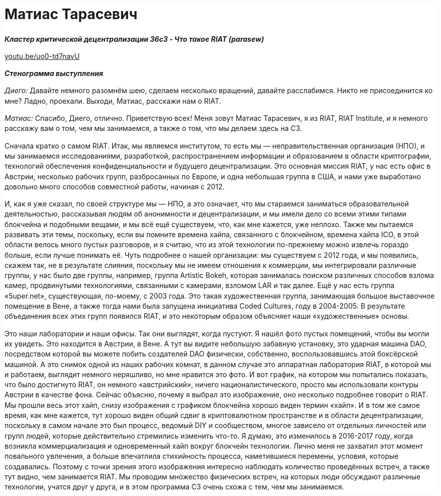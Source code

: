 # Матиас Тарасевич

_**Кластер критической децентрализации 36c3 - Что такое RIAT (parasew)**_

[youtu.be/uo0-td7navU](https://youtu.be/uo0-td7navU)

_**Стенограмма выступления**_

_Диего:_ Давайте немного разомнём шею, сделаем несколько вращений, давайте расслабимся. Никто не присоединится ко мне? Ладно, проехали. Выходи, Матиас, расскажи нам о RIAT.

_Матиас:_ Спасибо, Диего, отлично. Приветствую всех! Меня зовут Матиас Тарасевич, я из RIAT, RIAT Institute, и я немного расскажу вам о том, чем мы занимаемся, а также о том, что мы делаем здесь на C3.

Сначала кратко о самом RIAT. Итак, мы являемся институтом, то есть мы ― неправительственная организация (НПО), и мы занимаемся исследованиями, разработкой, распространением информации и образованием в области криптографии, технологий обеспечения конфиденциальности и будущего децентрализации. Это основная миссия RIAT, у нас есть офис в Австрии, несколько рабочих групп, разбросанных по Европе, и одна небольшая группа в США, и нами уже выработано довольно много способов совместной работы, начиная с 2012.

И, как я уже сказал, по своей структуре мы ― НПО, а это означает, что мы стараемся заниматься образовательной деятельностью, рассказывая людям об анонимности и децентрализации, и мы имели дело со всеми этими типами блокчейна и подобными вещами, и мы всё ещё существуем, что, как мне кажется, уже неплохо. Также мы пытаемся развивать эти темы, поскольку, если вы помните времена хайпа, связанного с блокчейном, времена хайпа ICO, в этой области велось много пустых разговоров, и я считаю, что из этой технологии по-прежнему можно извлечь гораздо больше, если лучше понимать её. Чуть подробнее о нашей организации: мы существуем с 2012 года, и мы появились, скажем так, не в результате слияния, поскольку мы не имеем отношения к коммерции, мы интегрировали различные группы, у нас было две группы, например, группа Artistic Bokeh, которая занималась поиском различных способов взлома камер, продвинутыми технологиями, связанными с камерами, взломом LAR и так далее. Ещё у нас есть группа «5uper.net», существующая, по-моему, с 2003 года. Это такая художественная группа, занимающая большое выставочное помещение в Вене, а также тогда нами была запущена инициатива Coded Cultures, году в 2004-2005. В результате объединения всех этих групп появился RIAT, и это некоторым образом объясняет наши «художественные» основы.

Это наши лаборатории и наши офисы. Так они выглядят, когда пустуют. Я нашёл фото пустых помещений, чтобы вы могли их увидеть. Это находится в Австрии, в Вене. А тут вы видите небольшую забавную установку, это ударная машина DAO, посредством которой вы можете побить создателей DAO физически, собственно, воспользовавшись этой боксёрской машиной. А это снимок одной из наших рабочих комнат, в данном случае это аппаратная лаборатория RIAT, в которой мы и работаем, выглядит немного неряшливо, но мне нравится это фото. И вот график, на котором мы попытались показать, что было достигнуто RIAT, он немного «австрийский», ничего националистического, просто мы использовали контуры Австрии в качестве фона. Сейчас объясню, почему я выбрал это изображение, оно несколько подробнее говорит о RIAT. Мы прошли весь этот хайп, снизу изображения с графиком блокчейна хорошо виден термин «хайп». И в том же самое время, как мне кажется, тут хорошо виден общий сдвиг в криптовалютном пространстве и в области децентрализации, поскольку в самом начале это был процесс, ведомый DIY и сообществом, многое зависело от отдельных личностей или групп людей, которые действительно стремились изменить что-то. Я думаю, это изменилось в 2016-2017 году, когда возникла коммерциализация и одновременный хайп вокруг блокчейн технологии. Лично меня не захватил этот момент повального увлечения, а больше впечатлила стихийность процесса, наметившиеся перемены, условия, которые создавались. Поэтому с точки зрения этого изображения интересно наблюдать количество проведённых встреч, а также тут видно, чем занимается RIAT. Мы проводим множество физических встреч, на которых люди обсуждают различные технологии, учатся друг у друга, и в этом программа C3 очень схожа с тем, чем мы занимаемся.
